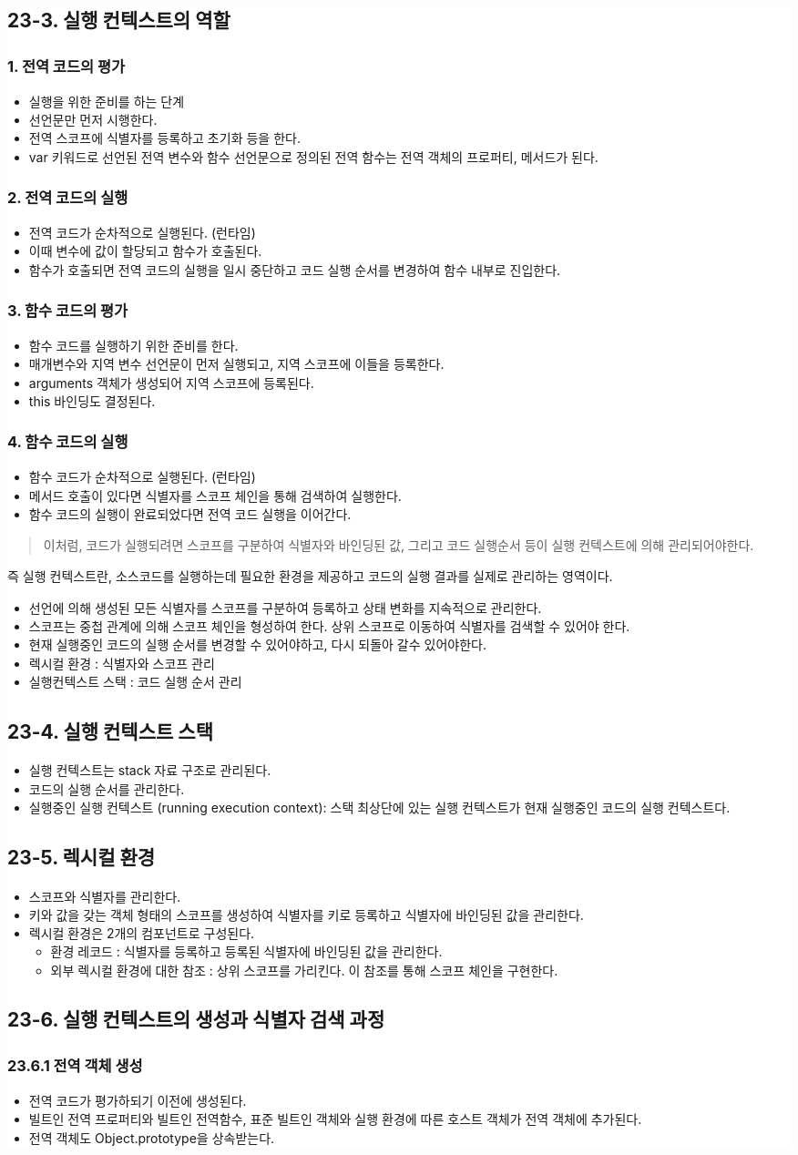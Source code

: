 ## 23-3. 실행 컨텍스트의 역할

### 1. 전역 코드의 평가
- 실행을 위한 준비를 하는 단계
- 선언문만 먼저 시행한다.
- 전역 스코프에 식별자를 등록하고 초기화 등을 한다.
- var 키워드로 선언된 전역 변수와 함수 선언문으로 정의된 전역 함수는 전역 객체의 프로퍼티, 메서드가 된다.

### 2. 전역 코드의 실행
- 전역 코드가 순차적으로 실행된다. (런타임)
- 이때 변수에 값이 할당되고 함수가 호출된다.
- 함수가 호출되면 전역 코드의 실행을 일시 중단하고 코드 실행 순서를 변경하여 함수 내부로 진입한다.

### 3. 함수 코드의 평가
- 함수 코드를 실행하기 위한 준비를 한다.
- 매개변수와 지역 변수 선언문이 먼저 실행되고, 지역 스코프에 이들을 등록한다.
- arguments 객체가 생성되어 지역 스코프에 등록된다.
- this 바인딩도 결정된다.

### 4. 함수 코드의 실행
- 함수 코드가 순차적으로 실행된다. (런타임)
- 메서드 호출이 있다면 식별자를 스코프 체인을 통해 검색하여 실행한다.
- 함수 코드의 실행이 완료되었다면 전역 코드 실행을 이어간다. 

> 이처럼, 코드가 실행되려면 스코프를 구분하여 식별자와 바인딩된 값, 그리고 코드 실행순서 등이 실행 컨텍스트에 의해 관리되어야한다.

즉 실행 컨텍스트란, 소스코드를 실행하는데 필요한 환경을 제공하고 코드의 실행 결과를 실제로 관리하는 영역이다.
- 선언에 의해 생성된 모든 식별자를 스코프를 구분하여 등록하고 상태 변화를 지속적으로 관리한다.
- 스코프는 중첩 관계에 의해 스코프 체인을 형성하여 한다. 상위 스코프로 이동하여 식별자를 검색할 수 있어야 한다.
- 현재 실행중인 코드의 실행 순서를 변경할 수 있어야하고, 다시 되돌아 갈수 있어야한다. 
- 렉시컬 환경 : 식별자와 스코프 관리
- 실행컨텍스트 스택 : 코드 실행 순서 관리

## 23-4. 실행 컨텍스트 스택
- 실행 컨텍스트는 stack 자료 구조로 관리된다.
- 코드의 실행 순서를 관리한다.
- 실행중인 실행 컨텍스트 (running execution context): 스택 최상단에 있는 실행 컨텍스트가 현재 실행중인 코드의 실행 컨텍스트다.

## 23-5. 렉시컬 환경
- 스코프와 식별자를 관리한다.
- 키와 값을 갖는 객체 형태의 스코프를 생성하여 식별자를 키로 등록하고 식별자에 바인딩된 값을 관리한다.
- 렉시컬 환경은 2개의 컴포넌트로 구성된다.
  - 환경 레코드 : 식별자를 등록하고 등록된 식별자에 바인딩된 값을 관리한다.
  - 외부 렉시컬 환경에 대한 참조 : 상위 스코프를 가리킨다. 이 참조를 통해 스코프 체인을 구현한다.

## 23-6. 실행 컨텍스트의 생성과 식별자 검색 과정

### 23.6.1 전역 객체 생성
- 전역 코드가 평가하되기 이전에 생성된다. 
- 빌트인 전역 프로퍼티와 빌트인 전역함수, 표준 빌트인 객체와 실행 환경에 따른 호스트 객체가 전역 객체에 추가된다.
- 전역 객체도 Object.prototype을 상속받는다.
